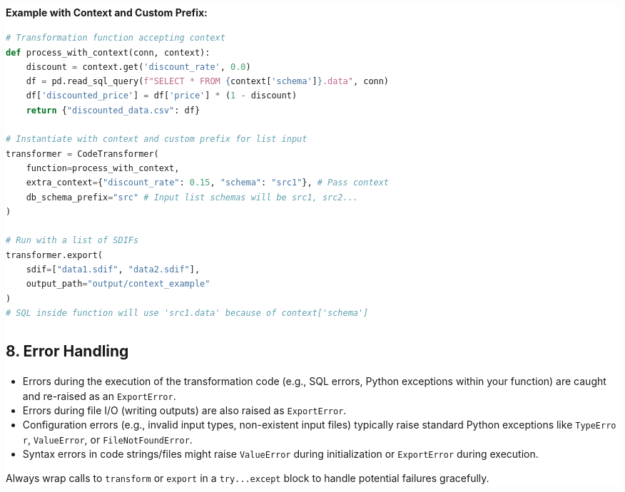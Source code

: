 **Example with Context and Custom Prefix:**

```python
# Transformation function accepting context
def process_with_context(conn, context):
    discount = context.get('discount_rate', 0.0)
    df = pd.read_sql_query(f"SELECT * FROM {context['schema']}.data", conn)
    df['discounted_price'] = df['price'] * (1 - discount)
    return {"discounted_data.csv": df}

# Instantiate with context and custom prefix for list input
transformer = CodeTransformer(
    function=process_with_context,
    extra_context={"discount_rate": 0.15, "schema": "src1"}, # Pass context
    db_schema_prefix="src" # Input list schemas will be src1, src2...
)

# Run with a list of SDIFs
transformer.export(
    sdif=["data1.sdif", "data2.sdif"],
    output_path="output/context_example"
)
# SQL inside function will use 'src1.data' because of context['schema']
```

## 8. Error Handling

* Errors during the execution of the transformation code (e.g., SQL errors, Python exceptions within your function) are caught and re-raised as an `ExportError`.
* Errors during file I/O (writing outputs) are also raised as `ExportError`.
* Configuration errors (e.g., invalid input types, non-existent input files) typically raise standard Python exceptions like `TypeError`, `ValueError`, or `FileNotFoundError`.
* Syntax errors in code strings/files might raise `ValueError` during initialization or `ExportError` during execution.

Always wrap calls to `transform` or `export` in a `try...except` block to handle potential failures gracefully.
